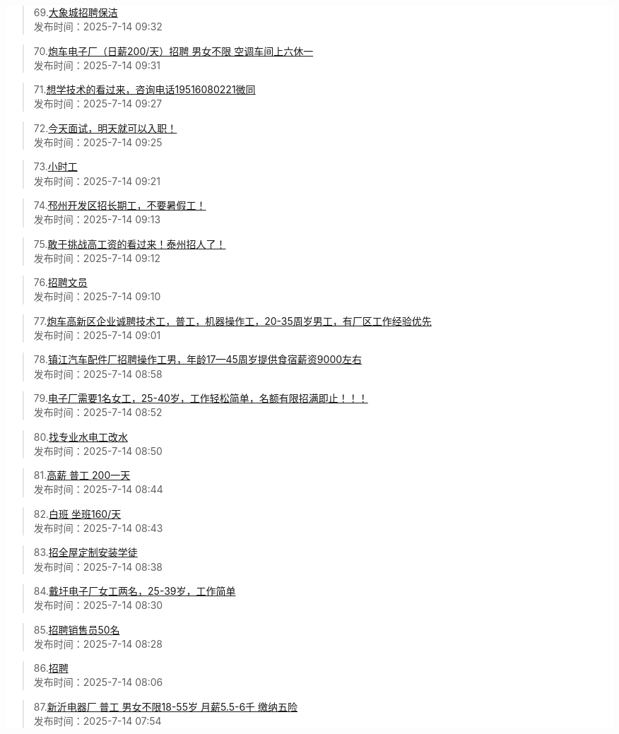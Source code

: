 >69.[大象城招聘保洁](https://www.pzzc.net/forum.php?mod=viewthread&tid=10529303)<br>
>发布时间：2025-7-14 09:32

>70.[炮车电子厂（日薪200/天）招聘  男女不限 空调车间上六休一](https://www.pzzc.net/forum.php?mod=viewthread&tid=10529301)<br>
>发布时间：2025-7-14 09:31

>71.[想学技术的看过来，咨询电话19516080221微同](https://www.pzzc.net/forum.php?mod=viewthread&tid=10529296)<br>
>发布时间：2025-7-14 09:27

>72.[今天面试，明天就可以入职！](https://www.pzzc.net/forum.php?mod=viewthread&tid=10529294)<br>
>发布时间：2025-7-14 09:25

>73.[小时工](https://www.pzzc.net/forum.php?mod=viewthread&tid=10529292)<br>
>发布时间：2025-7-14 09:21

>74.[邳州开发区招长期工，不要暑假工！](https://www.pzzc.net/forum.php?mod=viewthread&tid=10529288)<br>
>发布时间：2025-7-14 09:13

>75.[敢于挑战高工资的看过来！泰州招人了！](https://www.pzzc.net/forum.php?mod=viewthread&tid=10529287)<br>
>发布时间：2025-7-14 09:12

>76.[招聘文员](https://www.pzzc.net/forum.php?mod=viewthread&tid=10529286)<br>
>发布时间：2025-7-14 09:10

>77.[炮车高新区企业诚聘技术工，普工，机器操作工，20-35周岁男工，有厂区工作经验优先](https://www.pzzc.net/forum.php?mod=viewthread&tid=10529283)<br>
>发布时间：2025-7-14 09:01

>78.[镇江汽车配件厂招聘操作工男，年龄17—45周岁提供食宿薪资9000左右](https://www.pzzc.net/forum.php?mod=viewthread&tid=10529282)<br>
>发布时间：2025-7-14 08:58

>79.[电子厂需要1名女工，25-40岁，工作轻松简单，名额有限招满即止！！！](https://www.pzzc.net/forum.php?mod=viewthread&tid=10529280)<br>
>发布时间：2025-7-14 08:52

>80.[找专业水电工改水](https://www.pzzc.net/forum.php?mod=viewthread&tid=10529277)<br>
>发布时间：2025-7-14 08:50

>81.[高薪 普工 200一天](https://www.pzzc.net/forum.php?mod=viewthread&tid=10529272)<br>
>发布时间：2025-7-14 08:44

>82.[白班 坐班160/天](https://www.pzzc.net/forum.php?mod=viewthread&tid=10529271)<br>
>发布时间：2025-7-14 08:43

>83.[招全屋定制安装学徒](https://www.pzzc.net/forum.php?mod=viewthread&tid=10529269)<br>
>发布时间：2025-7-14 08:38

>84.[戴圩电子厂女工两名，25-39岁，工作简单](https://www.pzzc.net/forum.php?mod=viewthread&tid=10529267)<br>
>发布时间：2025-7-14 08:30

>85.[招聘销售员50名](https://www.pzzc.net/forum.php?mod=viewthread&tid=10529265)<br>
>发布时间：2025-7-14 08:28

>86.[招聘](https://www.pzzc.net/forum.php?mod=viewthread&tid=10529256)<br>
>发布时间：2025-7-14 08:06

>87.[新沂电器厂 普工 男女不限18-55岁 月薪5.5-6千 缴纳五险](https://www.pzzc.net/forum.php?mod=viewthread&tid=10529251)<br>
>发布时间：2025-7-14 07:54
